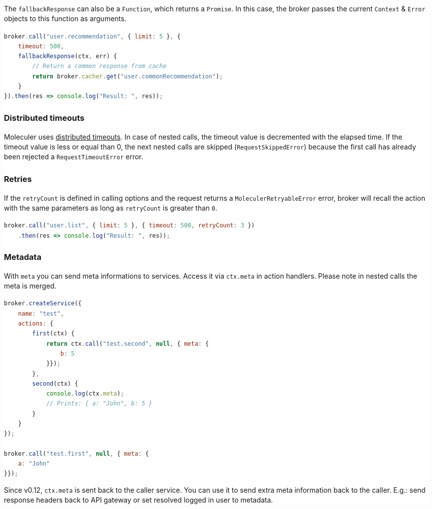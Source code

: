 The `fallbackResponse` can also be a `Function`, which returns a `Promise`. In this case, the broker passes the current `Context` & `Error` objects to this function as arguments.

```js
broker.call("user.recommendation", { limit: 5 }, {
    timeout: 500,
    fallbackResponse(ctx, err) {
        // Return a common response from cache
        return broker.cacher.get("user.commonRecommendation");
    }
}).then(res => console.log("Result: ", res));
```

### Distributed timeouts
Moleculer uses [distributed timeouts](https://www.datawire.io/guide/traffic/deadlines-distributed-timeouts-microservices/). In case of nested calls, the timeout value is decremented with the elapsed time. If the timeout value is less or equal than 0, the next nested calls are skipped (`RequestSkippedError`) because the first call has already been rejected a `RequestTimeoutError` error.

### Retries
If the `retryCount` is defined in calling options and the request returns a `MoleculerRetryableError` error, broker will recall the action with the same parameters as long as `retryCount` is greater than `0`.
```js
broker.call("user.list", { limit: 5 }, { timeout: 500, retryCount: 3 })
    .then(res => console.log("Result: ", res));
```
### Metadata
With `meta` you can send meta informations to services. Access it via `ctx.meta` in action handlers. Please note in nested calls the meta is merged.
```js
broker.createService({
    name: "test",
    actions: {
        first(ctx) {
            return ctx.call("test.second", null, { meta: {
                b: 5
            }});
        },
        second(ctx) {
            console.log(ctx.meta);
            // Prints: { a: "John", b: 5 }
        }
    }
});

broker.call("test.first", null, { meta: {
    a: "John"
}});
```

Since v0.12, `ctx.meta` is sent back to the caller service. You can use it to send extra meta information back to the caller. E.g.: send response headers back to API gateway or set resolved logged in user to metadata.
